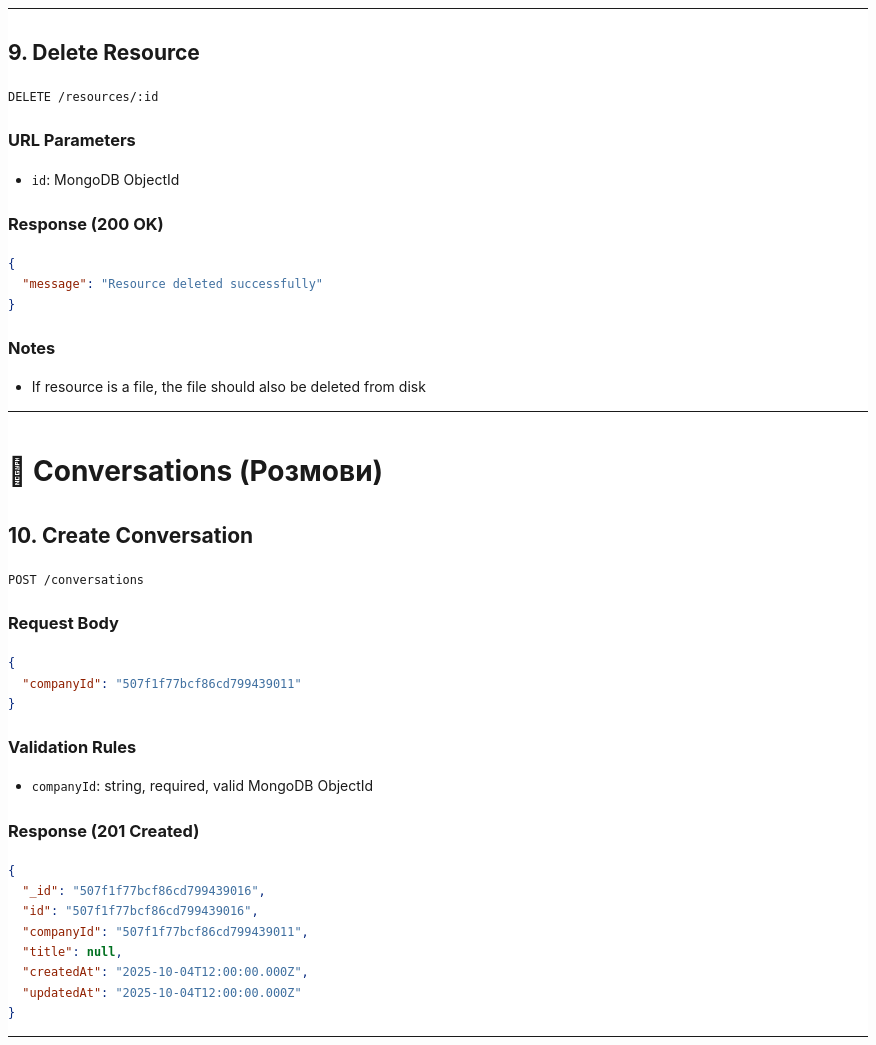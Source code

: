 
---

## 9. Delete Resource
```http
DELETE /resources/:id
```

### URL Parameters
- `id`: MongoDB ObjectId

### Response (200 OK)
```json
{
  "message": "Resource deleted successfully"
}
```

### Notes
- If resource is a file, the file should also be deleted from disk

---

# 💬 Conversations (Розмови)

## 10. Create Conversation
```http
POST /conversations
```

### Request Body
```json
{
  "companyId": "507f1f77bcf86cd799439011"
}
```

### Validation Rules
- `companyId`: string, required, valid MongoDB ObjectId

### Response (201 Created)
```json
{
  "_id": "507f1f77bcf86cd799439016",
  "id": "507f1f77bcf86cd799439016",
  "companyId": "507f1f77bcf86cd799439011",
  "title": null,
  "createdAt": "2025-10-04T12:00:00.000Z",
  "updatedAt": "2025-10-04T12:00:00.000Z"
}
```

---